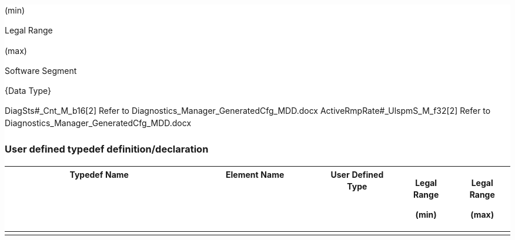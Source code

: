 <p>(min)</p></th>
<th><p>Legal Range</p>
<p>(max)</p></th>
<th><p>Software Segment</p>
<p>{Data Type}</p></th>
</tr>
</thead>
<tbody>
<tr class="odd">
<td>DiagSts#_Cnt_M_b16[2]</td>
<td colspan="5">Refer to Diagnostics_Manager_GeneratedCfg_MDD.docx</td>
</tr>
<tr class="even">
<td></td>
<td></td>
<td></td>
<td></td>
<td></td>
<td></td>
</tr>
<tr class="odd">
<td>ActiveRmpRate#_UlspmS_M_f32[2]</td>
<td colspan="5">Refer to Diagnostics_Manager_GeneratedCfg_MDD.docx</td>
</tr>
<tr class="even">
<td></td>
<td></td>
<td></td>
<td></td>
<td></td>
<td></td>
</tr>
</tbody>
</table>

### User defined typedef definition/declaration 

<table>
<colgroup>
<col style="width: 37%" />
<col style="width: 24%" />
<col style="width: 16%" />
<col style="width: 11%" />
<col style="width: 11%" />
</colgroup>
<thead>
<tr class="header">
<th>Typedef Name</th>
<th>Element Name</th>
<th>User Defined Type</th>
<th><p>Legal Range</p>
<p>(min)</p></th>
<th><p>Legal Range</p>
<p>(max)</p></th>
</tr>
</thead>
<tbody>
<tr class="odd">
<td></td>
<td></td>
<td></td>
<td></td>
<td></td>
</tr>